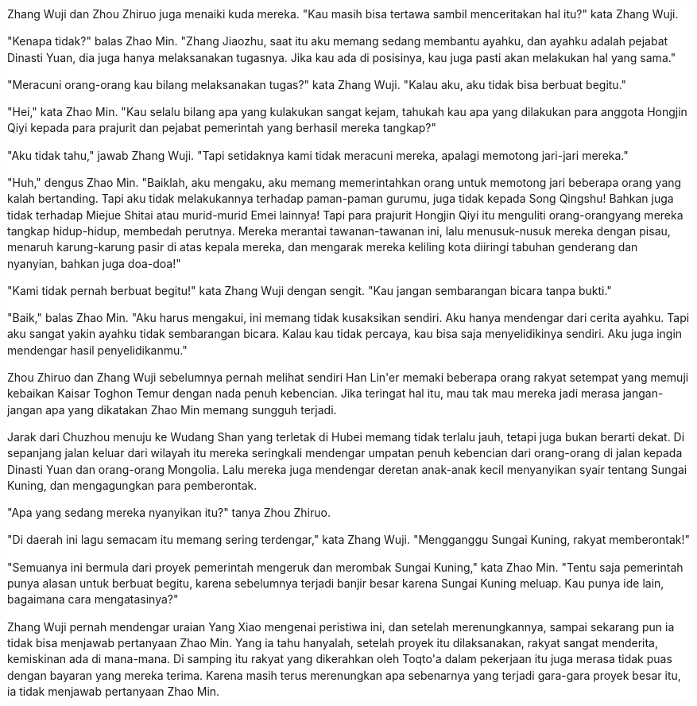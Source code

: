 Zhang Wuji dan Zhou Zhiruo juga menaiki kuda mereka. "Kau masih bisa tertawa sambil menceritakan hal itu?" kata Zhang Wuji.

"Kenapa tidak?" balas Zhao Min. "Zhang Jiaozhu, saat itu aku memang sedang membantu ayahku, dan ayahku adalah pejabat Dinasti Yuan, dia juga hanya melaksanakan tugasnya. Jika kau ada di posisinya, kau juga pasti akan melakukan hal yang sama."

"Meracuni orang-orang kau bilang melaksanakan tugas?" kata Zhang Wuji. "Kalau aku, aku tidak bisa berbuat begitu."

"Hei," kata Zhao Min. "Kau selalu bilang apa yang kulakukan sangat kejam, tahukah kau apa yang dilakukan para anggota Hongjin Qiyi kepada para prajurit dan pejabat pemerintah yang berhasil mereka tangkap?"

"Aku tidak tahu," jawab Zhang Wuji. "Tapi setidaknya kami tidak meracuni mereka, apalagi memotong jari-jari mereka."

"Huh," dengus Zhao Min. "Baiklah, aku mengaku, aku memang memerintahkan orang untuk memotong jari beberapa orang yang kalah bertanding. Tapi aku tidak melakukannya terhadap paman-paman gurumu, juga tidak kepada Song Qingshu\! Bahkan juga tidak terhadap Miejue Shitai atau murid-murid Emei lainnya\! Tapi para prajurit Hongjin Qiyi itu menguliti orang-orangyang mereka tangkap hidup-hidup, membedah perutnya. Mereka merantai tawanan-tawanan ini, lalu menusuk-nusuk mereka dengan pisau, menaruh karung-karung pasir di atas kepala mereka, dan mengarak mereka keliling kota diiringi tabuhan genderang dan nyanyian, bahkan juga doa-doa!"

"Kami tidak pernah berbuat begitu\!" kata Zhang Wuji dengan sengit. "Kau jangan sembarangan bicara tanpa bukti."

"Baik," balas Zhao Min. "Aku harus mengakui, ini memang tidak kusaksikan sendiri. Aku hanya mendengar dari cerita ayahku. Tapi aku sangat yakin ayahku tidak sembarangan bicara. Kalau kau tidak percaya, kau bisa saja menyelidikinya sendiri. Aku juga ingin mendengar hasil penyelidikanmu."

Zhou Zhiruo dan Zhang Wuji sebelumnya pernah melihat sendiri Han Lin'er memaki beberapa orang rakyat setempat yang memuji kebaikan Kaisar Toghon Temur dengan nada penuh kebencian. Jika teringat hal itu, mau tak mau mereka jadi merasa jangan-jangan apa yang dikatakan Zhao Min memang sungguh terjadi.

Jarak dari Chuzhou menuju ke Wudang Shan yang terletak di Hubei memang tidak terlalu jauh, tetapi juga bukan berarti dekat. Di sepanjang jalan keluar dari wilayah itu mereka seringkali mendengar umpatan penuh kebencian dari orang-orang di jalan kepada Dinasti Yuan dan orang-orang Mongolia. Lalu mereka juga mendengar deretan anak-anak kecil menyanyikan syair tentang Sungai Kuning, dan mengagungkan para pemberontak.

"Apa yang sedang mereka nyanyikan itu?" tanya Zhou Zhiruo.

"Di daerah ini lagu semacam itu memang sering terdengar," kata Zhang Wuji. "Mengganggu Sungai Kuning, rakyat memberontak!"

"Semuanya ini bermula dari proyek pemerintah mengeruk dan merombak Sungai Kuning," kata Zhao Min. "Tentu saja pemerintah punya alasan untuk berbuat begitu, karena sebelumnya terjadi banjir besar karena Sungai Kuning meluap. Kau punya ide lain, bagaimana cara mengatasinya?"

Zhang Wuji pernah mendengar uraian Yang Xiao mengenai peristiwa ini, dan setelah merenungkannya, sampai sekarang pun ia tidak bisa menjawab pertanyaan Zhao Min. Yang ia tahu hanyalah, setelah proyek itu dilaksanakan, rakyat sangat menderita, kemiskinan ada di mana-mana. Di samping itu rakyat yang dikerahkan oleh Toqto'a dalam pekerjaan itu juga merasa tidak puas dengan bayaran yang mereka terima. Karena masih terus merenungkan apa sebenarnya yang terjadi gara-gara proyek besar itu, ia tidak menjawab pertanyaan Zhao Min.
